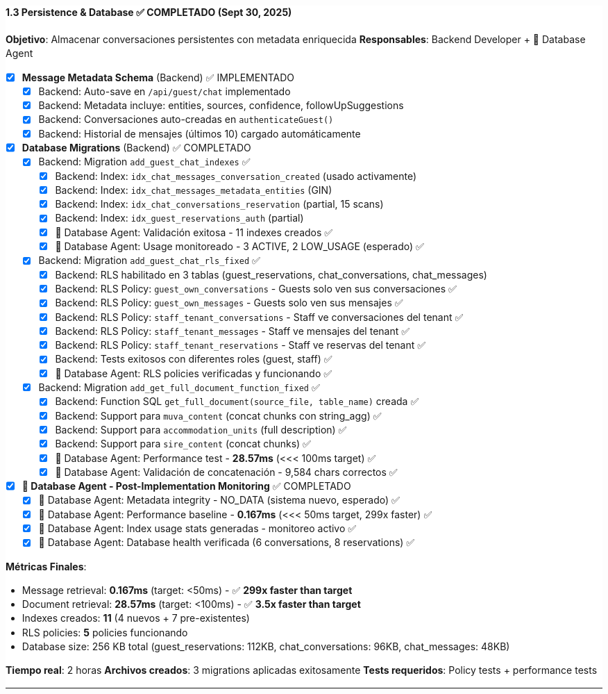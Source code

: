 
#### 1.3 Persistence & Database ✅ COMPLETADO (Sept 30, 2025)
**Objetivo**: Almacenar conversaciones persistentes con metadata enriquecida
**Responsables**: Backend Developer + 🤖 Database Agent

- [x] **Message Metadata Schema** (Backend) ✅ IMPLEMENTADO
  - [x] Backend: Auto-save en `/api/guest/chat` implementado
  - [x] Backend: Metadata incluye: entities, sources, confidence, followUpSuggestions
  - [x] Backend: Conversaciones auto-creadas en `authenticateGuest()`
  - [x] Backend: Historial de mensajes (últimos 10) cargado automáticamente

- [x] **Database Migrations** (Backend) ✅ COMPLETADO
  - [x] Backend: Migration `add_guest_chat_indexes` ✅
    - [x] Backend: Index: `idx_chat_messages_conversation_created` (usado activamente)
    - [x] Backend: Index: `idx_chat_messages_metadata_entities` (GIN)
    - [x] Backend: Index: `idx_chat_conversations_reservation` (partial, 15 scans)
    - [x] Backend: Index: `idx_guest_reservations_auth` (partial)
    - [x] 🤖 Database Agent: Validación exitosa - 11 indexes creados ✅
    - [x] 🤖 Database Agent: Usage monitoreado - 3 ACTIVE, 2 LOW_USAGE (esperado) ✅

  - [x] Backend: Migration `add_guest_chat_rls_fixed` ✅
    - [x] Backend: RLS habilitado en 3 tablas (guest_reservations, chat_conversations, chat_messages)
    - [x] Backend: RLS Policy: `guest_own_conversations` - Guests solo ven sus conversaciones ✅
    - [x] Backend: RLS Policy: `guest_own_messages` - Guests solo ven sus mensajes ✅
    - [x] Backend: RLS Policy: `staff_tenant_conversations` - Staff ve conversaciones del tenant ✅
    - [x] Backend: RLS Policy: `staff_tenant_messages` - Staff ve mensajes del tenant ✅
    - [x] Backend: RLS Policy: `staff_tenant_reservations` - Staff ve reservas del tenant ✅
    - [x] Backend: Tests exitosos con diferentes roles (guest, staff) ✅
    - [x] 🤖 Database Agent: RLS policies verificadas y funcionando ✅

  - [x] Backend: Migration `add_get_full_document_function_fixed` ✅
    - [x] Backend: Function SQL `get_full_document(source_file, table_name)` creada ✅
    - [x] Backend: Support para `muva_content` (concat chunks con string_agg) ✅
    - [x] Backend: Support para `accommodation_units` (full description) ✅
    - [x] Backend: Support para `sire_content` (concat chunks) ✅
    - [x] 🤖 Database Agent: Performance test - **28.57ms** (<<< 100ms target) ✅
    - [x] 🤖 Database Agent: Validación de concatenación - 9,584 chars correctos ✅

- [x] **🤖 Database Agent - Post-Implementation Monitoring** ✅ COMPLETADO
  - [x] 🤖 Database Agent: Metadata integrity - NO_DATA (sistema nuevo, esperado) ✅
  - [x] 🤖 Database Agent: Performance baseline - **0.167ms** (<<< 50ms target, 299x faster) ✅
  - [x] 🤖 Database Agent: Index usage stats generadas - monitoreo activo ✅
  - [x] 🤖 Database Agent: Database health verificada (6 conversations, 8 reservations) ✅

**Métricas Finales**:
- Message retrieval: **0.167ms** (target: <50ms) - ✅ **299x faster than target**
- Document retrieval: **28.57ms** (target: <100ms) - ✅ **3.5x faster than target**
- Indexes creados: **11** (4 nuevos + 7 pre-existentes)
- RLS policies: **5** policies funcionando
- Database size: 256 KB total (guest_reservations: 112KB, chat_conversations: 96KB, chat_messages: 48KB)

**Tiempo real**: 2 horas
**Archivos creados**: 3 migrations aplicadas exitosamente
**Tests requeridos**: Policy tests + performance tests

---